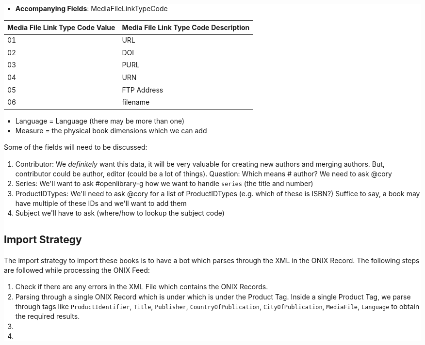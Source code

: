 
- **Accompanying Fields**: MediaFileLinkTypeCode

| Media File Link Type Code Value | Media File Link Type Code Description |
| --------------------- | --------------------------- |
|         01            |    URL        |
|         02            | DOI    |
|         03            | PURL  |
|         04            |   URN    |
|         05            |   FTP Address        |
|         06            |    filename     |

- Language = Language (there may be more than one)
- Measure = the physical book dimensions which we can add

Some of the fields will need to be discussed:

1. Contributor: We *definitely* want this data, it will be very valuable for creating new authors and merging authors. But, contributor could be author, editor (could be a lot of things). Question: Which means # author? We need to ask @cory
2. Series: We'll want to ask #openlibrary-g how we want to handle `series` (the title and number)
3. ProductIDTypes: We'll need to ask @cory for a list of ProductIDTypes (e.g. which of these is ISBN?) Suffice to say, a book may have multiple of these IDs and we'll want to add them
4. Subject we'll have to ask (where/how to lookup the subject code)

## Import Strategy

The import strategy to import these books is to have a bot which parses through the XML in the ONIX Record. The following steps are followed while processing the ONIX Feed:
1. Check if there are any errors in the XML File which contains the ONIX Records.
2. Parsing through a single ONIX Record which is under which is under the Product Tag. Inside a single Product Tag, we parse through tags like `ProductIdentifier`, `Title`, `Publisher`, `CountryOfPublication`, `CityOfPublication`, `MediaFile`, `Language` to obtain the required results.
3. 
4. 

